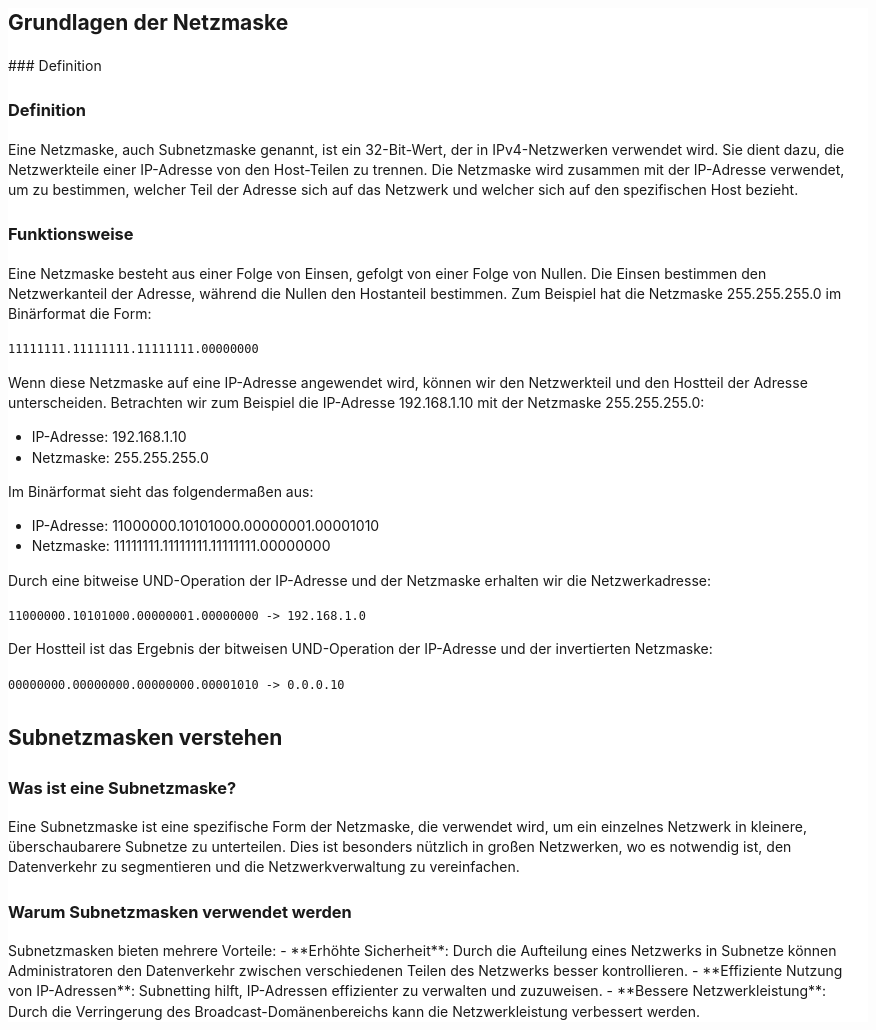 <h2 id="grundlagen-der-netzmaske">Grundlagen der Netzmaske</h2>
### Definition
<h3 id="definition">Definition</h3>
Eine Netzmaske, auch Subnetzmaske genannt, ist ein 32-Bit-Wert, der in IPv4-Netzwerken verwendet wird. Sie dient dazu, die Netzwerkteile einer IP-Adresse von den Host-Teilen zu trennen. Die Netzmaske wird zusammen mit der IP-Adresse verwendet, um zu bestimmen, welcher Teil der Adresse sich auf das Netzwerk und welcher sich auf den spezifischen Host bezieht.

<h3 id="funktionsweise">Funktionsweise</h3>
Eine Netzmaske besteht aus einer Folge von Einsen, gefolgt von einer Folge von Nullen. Die Einsen bestimmen den Netzwerkanteil der Adresse, während die Nullen den Hostanteil bestimmen. Zum Beispiel hat die Netzmaske 255.255.255.0 im Binärformat die Form:

```
11111111.11111111.11111111.00000000
```

Wenn diese Netzmaske auf eine IP-Adresse angewendet wird, können wir den Netzwerkteil und den Hostteil der Adresse unterscheiden. Betrachten wir zum Beispiel die IP-Adresse 192.168.1.10 mit der Netzmaske 255.255.255.0:

- IP-Adresse: 192.168.1.10
- Netzmaske: 255.255.255.0

Im Binärformat sieht das folgendermaßen aus:

- IP-Adresse: 11000000.10101000.00000001.00001010
- Netzmaske: 11111111.11111111.11111111.00000000

Durch eine bitweise UND-Operation der IP-Adresse und der Netzmaske erhalten wir die Netzwerkadresse:

```
11000000.10101000.00000001.00000000 -> 192.168.1.0
```

Der Hostteil ist das Ergebnis der bitweisen UND-Operation der IP-Adresse und der invertierten Netzmaske:

```
00000000.00000000.00000000.00001010 -> 0.0.0.10
```

<h2 id="subnetzmasken-verstehen">Subnetzmasken verstehen</h2>

<h3 id="was-ist-eine-subnetzmaske">Was ist eine Subnetzmaske?</h3>
Eine Subnetzmaske ist eine spezifische Form der Netzmaske, die verwendet wird, um ein einzelnes Netzwerk in kleinere, überschaubarere Subnetze zu unterteilen. Dies ist besonders nützlich in großen Netzwerken, wo es notwendig ist, den Datenverkehr zu segmentieren und die Netzwerkverwaltung zu vereinfachen.

<h3 id="warum-subnetzmasken-verwendet-werden">Warum Subnetzmasken verwendet werden</h3>
Subnetzmasken bieten mehrere Vorteile:
- **Erhöhte Sicherheit**: Durch die Aufteilung eines Netzwerks in Subnetze können Administratoren den Datenverkehr zwischen verschiedenen Teilen des Netzwerks besser kontrollieren.
- **Effiziente Nutzung von IP-Adressen**: Subnetting hilft, IP-Adressen effizienter zu verwalten und zuzuweisen.
- **Bessere Netzwerkleistung**: Durch die Verringerung des Broadcast-Domänenbereichs kann die Netzwerkleistung verbessert werden.

